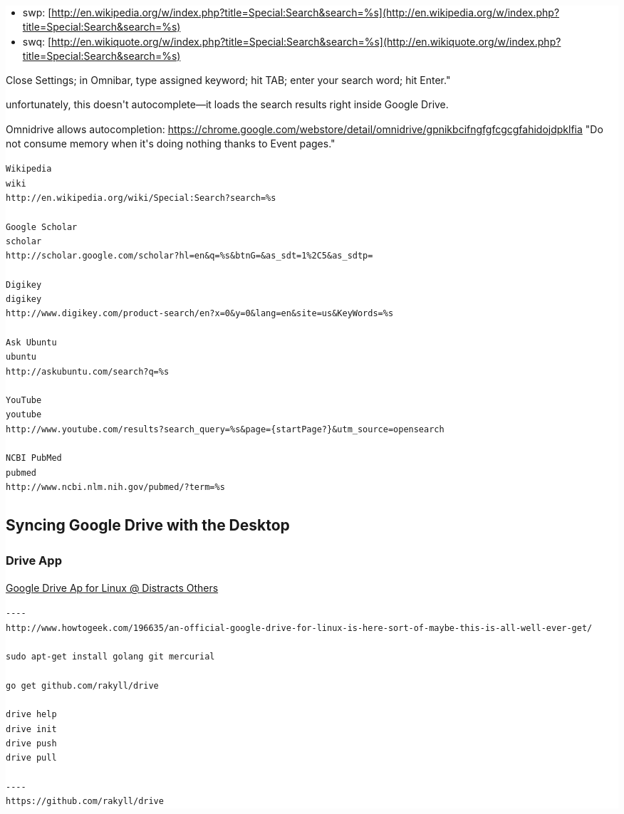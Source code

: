 -   swp: [http://en.wikipedia.org/w/index.php?title=Special:Search&search=%s](http://en.wikipedia.org/w/index.php?title=Special:Search&search=%s)
-   swq: [http://en.wikiquote.org/w/index.php?title=Special:Search&search=%s](http://en.wikiquote.org/w/index.php?title=Special:Search&search=%s)

Close Settings; in Omnibar, type assigned keyword; hit TAB; enter your search word; hit Enter."

unfortunately, this doesn't autocomplete—it loads the search results right inside Google Drive.

Omnidrive allows autocompletion: <https://chrome.google.com/webstore/detail/omnidrive/gpnikbcifngfgfcgcgfahidojdpklfia> "Do not consume memory when it's doing nothing thanks to Event pages."

    Wikipedia
    wiki
    http://en.wikipedia.org/wiki/Special:Search?search=%s

    Google Scholar
    scholar
    http://scholar.google.com/scholar?hl=en&q=%s&btnG=&as_sdt=1%2C5&as_sdtp=

    Digikey
    digikey
    http://www.digikey.com/product-search/en?x=0&y=0&lang=en&site=us&KeyWords=%s

    Ask Ubuntu
    ubuntu
    http://askubuntu.com/search?q=%s

    YouTube
    youtube
    http://www.youtube.com/results?search_query=%s&page={startPage?}&utm_source=opensearch

    NCBI PubMed
    pubmed
    http://www.ncbi.nlm.nih.gov/pubmed/?term=%s

Syncing Google Drive with the Desktop
-------------------------------------

### Drive App

[Google Drive Ap for Linux @ Distracts Others](http://blog.brandoncurtis.com/2015/04/google-drive-app-for-linux.html)

    ----
    http://www.howtogeek.com/196635/an-official-google-drive-for-linux-is-here-sort-of-maybe-this-is-all-well-ever-get/

    sudo apt-get install golang git mercurial

    go get github.com/rakyll/drive

    drive help
    drive init
    drive push
    drive pull

    ----
    https://github.com/rakyll/drive
